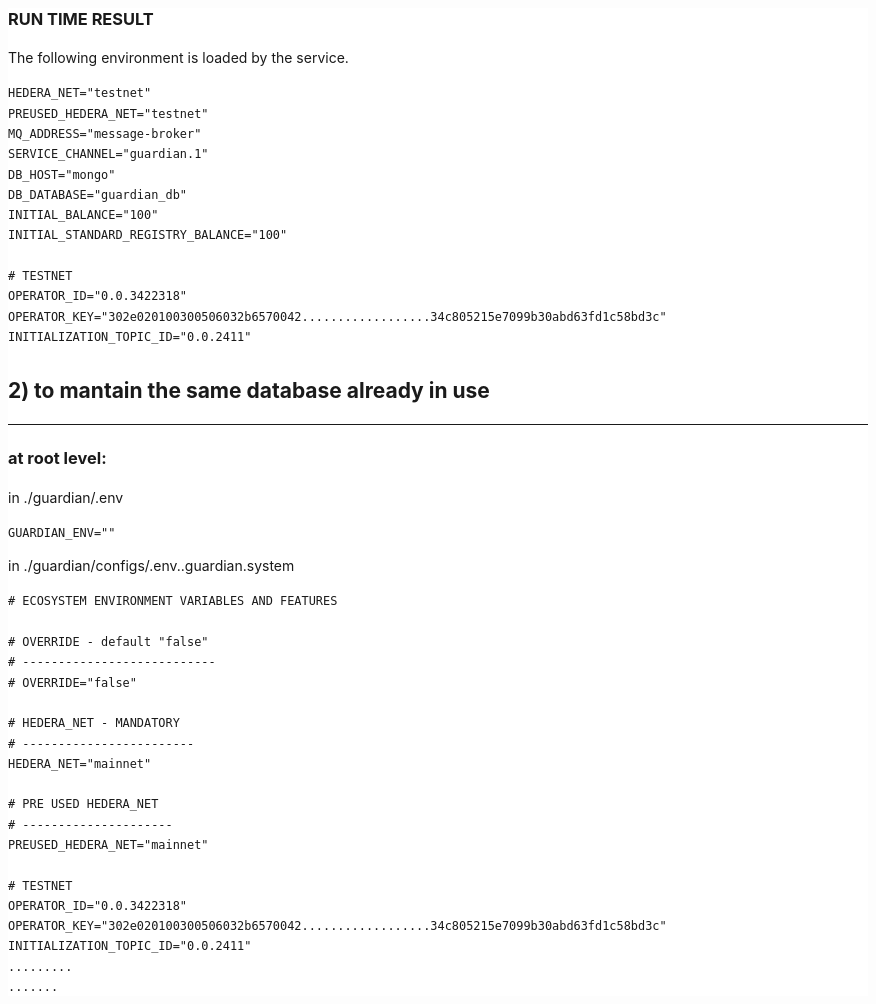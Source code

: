 
### RUN TIME RESULT

The following environment is loaded by the service. 

```plaintext
HEDERA_NET="testnet"
PREUSED_HEDERA_NET="testnet"
MQ_ADDRESS="message-broker"
SERVICE_CHANNEL="guardian.1"
DB_HOST="mongo"
DB_DATABASE="guardian_db"
INITIAL_BALANCE="100"
INITIAL_STANDARD_REGISTRY_BALANCE="100"

# TESTNET
OPERATOR_ID="0.0.3422318"
OPERATOR_KEY="302e020100300506032b6570042..................34c805215e7099b30abd63fd1c58bd3c"
INITIALIZATION_TOPIC_ID="0.0.2411"
```
    


## 2) to mantain the same database already in use
---------------------------------------

### at root level:

in ./guardian/.env

```plaintext 
GUARDIAN_ENV=""
```

in ./guardian/configs/.env..guardian.system

```plaintext
# ECOSYSTEM ENVIRONMENT VARIABLES AND FEATURES

# OVERRIDE - default "false"
# ---------------------------
# OVERRIDE="false"

# HEDERA_NET - MANDATORY
# ------------------------
HEDERA_NET="mainnet"

# PRE USED HEDERA_NET
# ---------------------
PREUSED_HEDERA_NET="mainnet"

# TESTNET
OPERATOR_ID="0.0.3422318"
OPERATOR_KEY="302e020100300506032b6570042..................34c805215e7099b30abd63fd1c58bd3c"
INITIALIZATION_TOPIC_ID="0.0.2411"
.........
.......

```
    